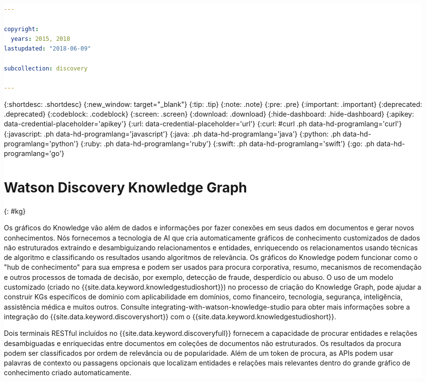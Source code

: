 ```yaml
---

copyright:
  years: 2015, 2018
lastupdated: "2018-06-09"

subcollection: discovery

---
```


{:shortdesc: .shortdesc}
{:new_window: target="_blank"}
{:tip: .tip}
{:note: .note}
{:pre: .pre}
{:important: .important}
{:deprecated: .deprecated}
{:codeblock: .codeblock}
{:screen: .screen}
{:download: .download}
{:hide-dashboard: .hide-dashboard}
{:apikey: data-credential-placeholder='apikey'} 
{:url: data-credential-placeholder='url'}
{:curl: #curl .ph data-hd-programlang='curl'}
{:javascript: .ph data-hd-programlang='javascript'}
{:java: .ph data-hd-programlang='java'}
{:python: .ph data-hd-programlang='python'}
{:ruby: .ph data-hd-programlang='ruby'}
{:swift: .ph data-hd-programlang='swift'}
{:go: .ph data-hd-programlang='go'}

# Watson Discovery Knowledge Graph
{: #kg}

Os gráficos do Knowledge vão além de dados e informações por fazer conexões em seus dados em documentos e gerar novos conhecimentos. Nós fornecemos a tecnologia de AI que cria automaticamente gráficos de conhecimento customizados de dados não estruturados extraindo e desambiguizando relacionamentos e entidades, enriquecendo os relacionamentos usando técnicas de algoritmo e classificando os resultados usando algoritmos de relevância. Os gráficos do Knowledge podem funcionar como o "hub de conhecimento" para sua empresa e podem ser usados para procura corporativa, resumo, mecanismos de recomendação e outros processos de tomada de decisão, por exemplo, detecção de fraude, desperdício ou abuso. O uso de um modelo customizado (criado no
{{site.data.keyword.knowledgestudioshort}}) no processo de criação do Knowledge Graph, pode ajudar a construir KGs específicos de domínio com aplicabilidade em domínios, como financeiro, tecnologia, segurança, inteligência, assistência médica e muitos outros. Consulte integrating-with-watson-knowledge-studio para obter mais informações sobre a integração do {{site.data.keyword.discoveryshort}} com o {{site.data.keyword.knowledgestudioshort}}.


Dois terminais RESTful incluídos no {{site.data.keyword.discoveryfull}} fornecem a capacidade de procurar entidades e relações desambiguadas e enriquecidas entre documentos em coleções de documentos não estruturados. Os resultados da procura podem ser classificados por ordem de relevância ou
de popularidade. Além de um token de procura, as APIs podem usar palavras de contexto ou passagens opcionais que localizam entidades e relações mais relevantes dentro do grande gráfico de conhecimento criado automaticamente.
